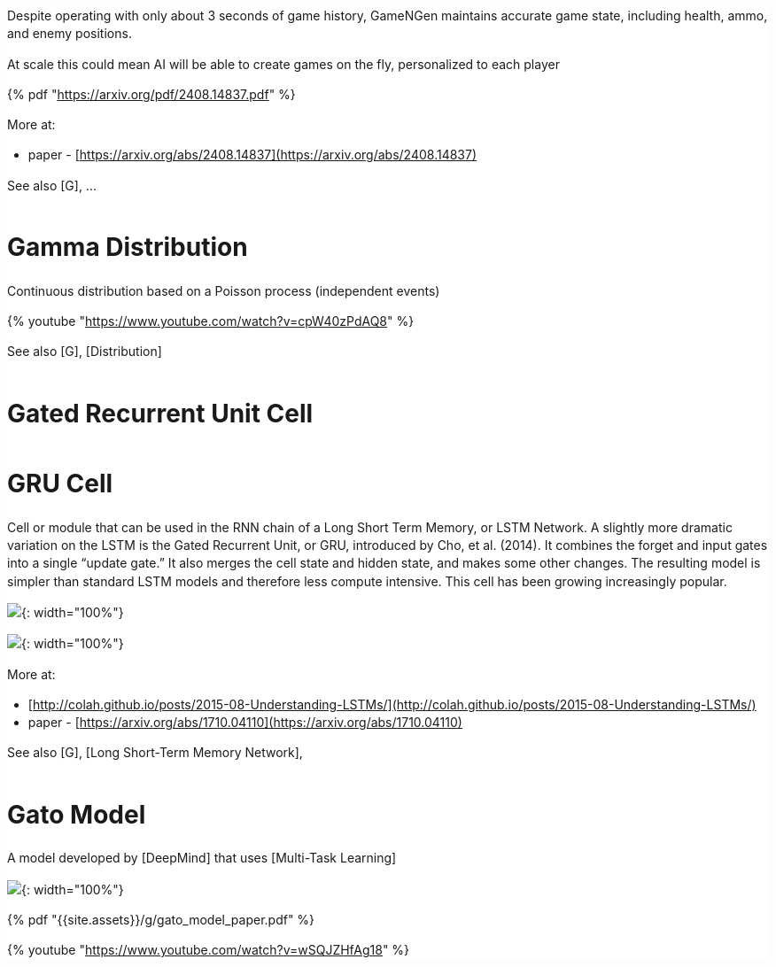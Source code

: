  Despite operating with only about 3 seconds of game history, GameNGen maintains accurate game state, including health, ammo, and enemy positions. 

 At scale this could mean AI will be able to create games on the fly, personalized to each player

 {% pdf "https://arxiv.org/pdf/2408.14837.pdf" %}

 More at:
  * paper - [https://arxiv.org/abs/2408.14837](https://arxiv.org/abs/2408.14837)

 See also [G], ...


# Gamma Distribution

 Continuous distribution based on a Poisson process (independent events)

 {% youtube "https://www.youtube.com/watch?v=cpW40zPdAQ8" %}

 See also [G], [Distribution]


# Gated Recurrent Unit Cell
# GRU Cell

 Cell or module that can be used in the RNN chain of a Long Short Term Memory, or LSTM Network. A slightly more dramatic variation on the LSTM is the Gated Recurrent Unit, or GRU, introduced by Cho, et al. (2014). It combines the forget and input gates into a single “update gate.” It also merges the cell state and hidden state, and makes some other changes. The resulting model is simpler than standard LSTM models and therefore less compute intensive. This cell has been growing increasingly popular.

 ![]( {{site.assets}}/g/gated_recurrent_unit_cell2.png ){: width="100%"}

 ![]( {{site.assets}}/g/gated_recurrent_unit_cell.png ){: width="100%"}

 More at:
  * [http://colah.github.io/posts/2015-08-Understanding-LSTMs/](http://colah.github.io/posts/2015-08-Understanding-LSTMs/)
  * paper - [https://arxiv.org/abs/1710.04110](https://arxiv.org/abs/1710.04110)

 See also [G], [Long Short-Term Memory Network], 


# Gato Model

 A model developed by [DeepMind] that uses [Multi-Task Learning]

 ![]( {{site.assets}}/g/gato_model.png ){: width="100%"}

 {% pdf "{{site.assets}}/g/gato_model_paper.pdf" %}

 {% youtube "https://www.youtube.com/watch?v=wSQJZHfAg18" %}
